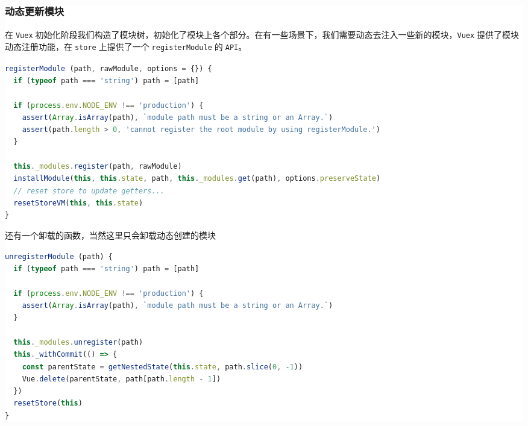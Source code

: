 ### 动态更新模块

在 `Vuex` 初始化阶段我们构造了模块树，初始化了模块上各个部分。在有一些场景下，我们需要动态去注入一些新的模块，`Vuex` 提供了模块动态注册功能，在 `store` 上提供了一个 `registerModule` 的 `API`。

```js
registerModule (path, rawModule, options = {}) {
  if (typeof path === 'string') path = [path]

  if (process.env.NODE_ENV !== 'production') {
    assert(Array.isArray(path), `module path must be a string or an Array.`)
    assert(path.length > 0, 'cannot register the root module by using registerModule.')
  }

  this._modules.register(path, rawModule)
  installModule(this, this.state, path, this._modules.get(path), options.preserveState)
  // reset store to update getters...
  resetStoreVM(this, this.state)
}
```

还有一个卸载的函数，当然这里只会卸载动态创建的模块

```js
unregisterModule (path) {
  if (typeof path === 'string') path = [path]

  if (process.env.NODE_ENV !== 'production') {
    assert(Array.isArray(path), `module path must be a string or an Array.`)
  }

  this._modules.unregister(path)
  this._withCommit(() => {
    const parentState = getNestedState(this.state, path.slice(0, -1))
    Vue.delete(parentState, path[path.length - 1])
  })
  resetStore(this)
}
```
